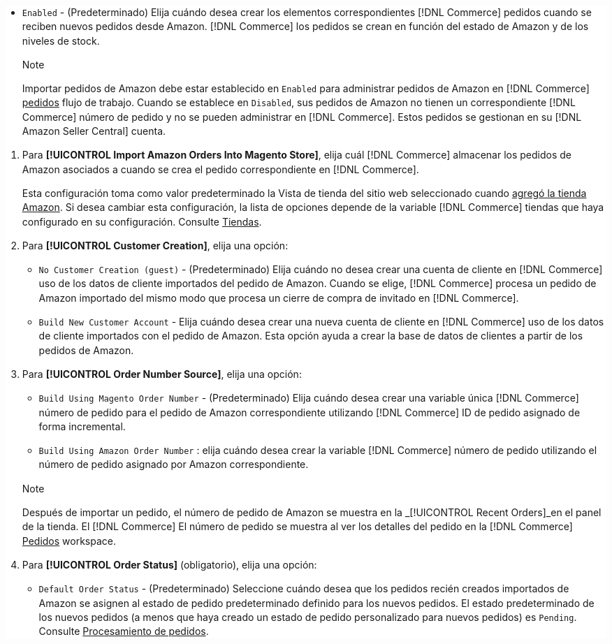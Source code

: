    - `Enabled` - (Predeterminado) Elija cuándo desea crear los elementos correspondientes [!DNL Commerce] pedidos cuando se reciben nuevos pedidos desde Amazon. [!DNL Commerce] los pedidos se crean en función del estado de Amazon y de los niveles de stock.

      >[!NOTE]
      >
      >Importar pedidos de Amazon debe estar establecido en `Enabled` para administrar pedidos de Amazon en [!DNL Commerce] [pedidos](https://experienceleague.adobe.com/docs/commerce-admin/stores-sales/order-management/orders/orders.html) flujo de trabajo. Cuando se establece en `Disabled`, sus pedidos de Amazon no tienen un correspondiente [!DNL Commerce] número de pedido y no se pueden administrar en [!DNL Commerce]. Estos pedidos se gestionan en su [!DNL Amazon Seller Central] cuenta.

1. Para **[!UICONTROL Import Amazon Orders Into Magento Store]**, elija cuál [!DNL Commerce] almacenar los pedidos de Amazon asociados a cuando se crea el pedido correspondiente en [!DNL Commerce].

   Esta configuración toma como valor predeterminado la Vista de tienda del sitio web seleccionado cuando [agregó la tienda Amazon](./store-integration.md). Si desea cambiar esta configuración, la lista de opciones depende de la variable [!DNL Commerce] tiendas que haya configurado en su configuración. Consulte [Tiendas](https://experienceleague.adobe.com/docs/commerce-admin/stores-sales/site-store/store-views.html).

1. Para **[!UICONTROL Customer Creation]**, elija una opción:

   - `No Customer Creation (guest)` - (Predeterminado) Elija cuándo no desea crear una cuenta de cliente en [!DNL Commerce] uso de los datos de cliente importados del pedido de Amazon. Cuando se elige, [!DNL Commerce] procesa un pedido de Amazon importado del mismo modo que procesa un cierre de compra de invitado en [!DNL Commerce].

   - `Build New Customer Account` - Elija cuándo desea crear una nueva cuenta de cliente en [!DNL Commerce] uso de los datos de cliente importados con el pedido de Amazon. Esta opción ayuda a crear la base de datos de clientes a partir de los pedidos de Amazon.

1. Para **[!UICONTROL Order Number Source]**, elija una opción:

   - `Build Using Magento Order Number` - (Predeterminado) Elija cuándo desea crear una variable única [!DNL Commerce] número de pedido para el pedido de Amazon correspondiente utilizando [!DNL Commerce] ID de pedido asignado de forma incremental.

   - `Build Using Amazon Order Number` : elija cuándo desea crear la variable [!DNL Commerce] número de pedido utilizando el número de pedido asignado por Amazon correspondiente.
   >[!NOTE]
   >
   >Después de importar un pedido, el número de pedido de Amazon se muestra en la _[!UICONTROL Recent Orders]_en el panel de la tienda. El [!DNL Commerce] El número de pedido se muestra al ver los detalles del pedido en la [!DNL Commerce] [Pedidos](https://experienceleague.adobe.com/docs/commerce-admin/stores-sales/order-management/orders/orders.html) workspace.

1. Para **[!UICONTROL Order Status]** (obligatorio), elija una opción:

   - `Default Order Status` - (Predeterminado) Seleccione cuándo desea que los pedidos recién creados importados de Amazon se asignen al estado de pedido predeterminado definido para los nuevos pedidos. El estado predeterminado de los nuevos pedidos (a menos que haya creado un estado de pedido personalizado para nuevos pedidos) es `Pending`. Consulte [Procesamiento de pedidos](https://experienceleague.adobe.com/docs/commerce-admin/stores-sales/order-management/orders/order-processing.html#process-an-order).
